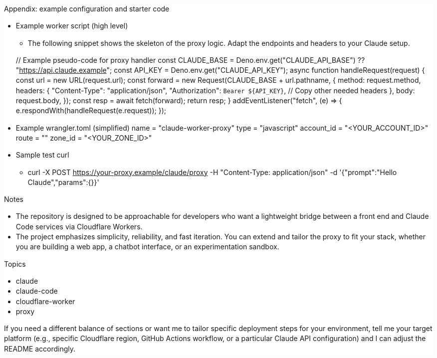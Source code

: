 Appendix: example configuration and starter code
- Example worker script (high level)
  - The following snippet shows the skeleton of the proxy logic. Adapt the endpoints and headers to your Claude setup.

  // Example pseudo-code for proxy handler
  const CLAUDE_BASE = Deno.env.get("CLAUDE_API_BASE") ?? "https://api.claude.example";
  const API_KEY = Deno.env.get("CLAUDE_API_KEY");
  async function handleRequest(request) {
    const url = new URL(request.url);
    const forward = new Request(CLAUDE_BASE + url.pathname, {
      method: request.method,
      headers: {
        "Content-Type": "application/json",
        "Authorization": `Bearer ${API_KEY}`,
        // Copy other needed headers
      },
      body: request.body,
    });
    const resp = await fetch(forward);
    return resp;
  }
  addEventListener("fetch", (e) => {
    e.respondWith(handleRequest(e.request));
  });

- Example wrangler.toml (simplified)
  name = "claude-worker-proxy"
  type = "javascript"
  account_id = "<YOUR_ACCOUNT_ID>"
  route = "<your-route-pattern>"
  zone_id = "<YOUR_ZONE_ID>"

- Sample test curl
  - curl -X POST https://your-proxy.example/claude/proxy -H "Content-Type: application/json" -d '{"prompt":"Hello Claude","params":{}}'

Notes
- The repository is designed to be approachable for developers who want a lightweight bridge between a front end and Claude Code services via Cloudflare Workers.
- The project emphasizes simplicity, reliability, and fast iteration. You can extend and tailor the proxy to fit your stack, whether you are building a web app, a chatbot interface, or an experimentation sandbox.

Topics
- claude
- claude-code
- cloudflare-worker
- proxy

If you need a different balance of sections or want me to tailor specific deployment steps for your environment, tell me your target platform (e.g., specific Cloudflare region, GitHub Actions workflow, or a particular Claude API configuration) and I can adjust the README accordingly.